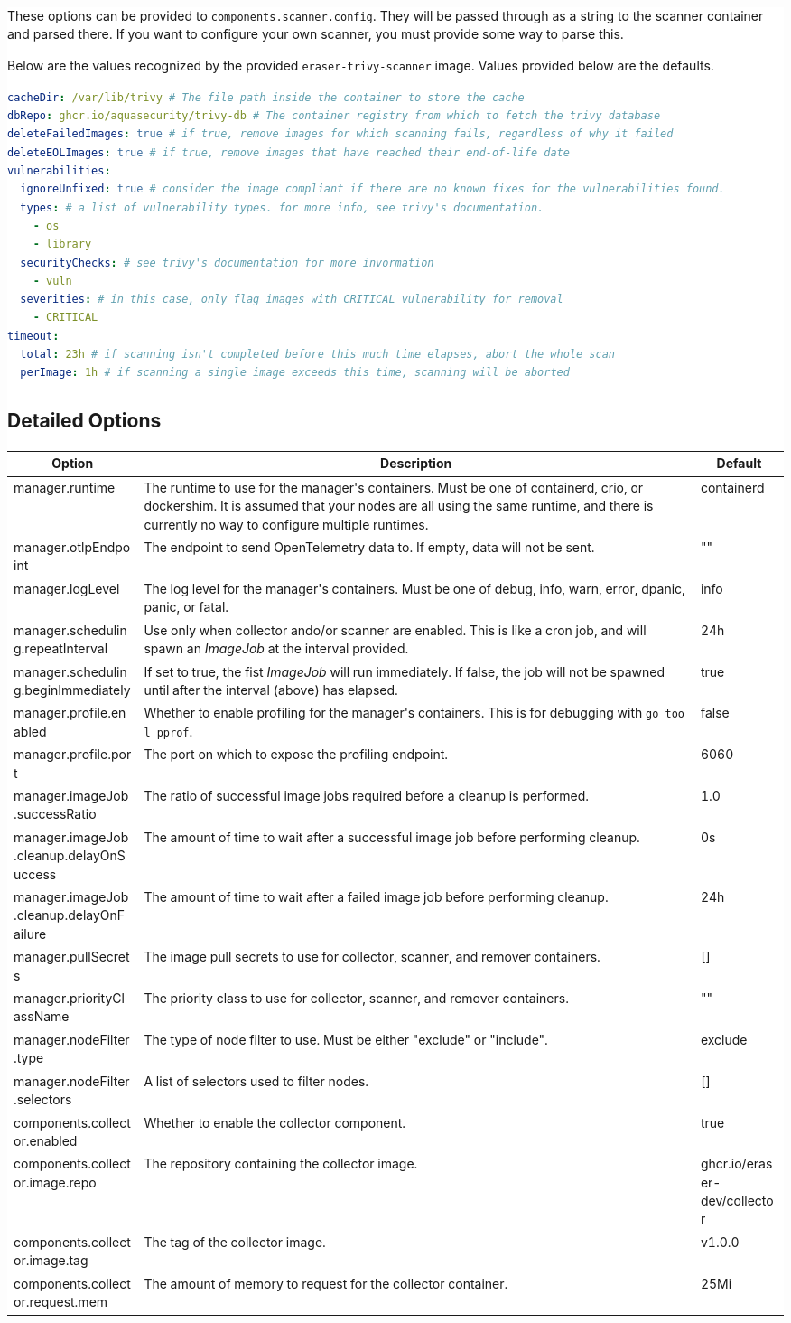 These options can be provided to `components.scanner.config`. They will be
passed through  as a string to the scanner container and parsed there. If you
want to configure your own scanner, you must provide some way to parse this.

Below are the values recognized by the provided `eraser-trivy-scanner` image.
Values provided below are the defaults.

```yaml
cacheDir: /var/lib/trivy # The file path inside the container to store the cache
dbRepo: ghcr.io/aquasecurity/trivy-db # The container registry from which to fetch the trivy database
deleteFailedImages: true # if true, remove images for which scanning fails, regardless of why it failed
deleteEOLImages: true # if true, remove images that have reached their end-of-life date
vulnerabilities:
  ignoreUnfixed: true # consider the image compliant if there are no known fixes for the vulnerabilities found.
  types: # a list of vulnerability types. for more info, see trivy's documentation.
    - os
    - library
  securityChecks: # see trivy's documentation for more invormation
    - vuln
  severities: # in this case, only flag images with CRITICAL vulnerability for removal
    - CRITICAL
timeout:
  total: 23h # if scanning isn't completed before this much time elapses, abort the whole scan
  perImage: 1h # if scanning a single image exceeds this time, scanning will be aborted
```

## Detailed Options

| Option | Description | Default |
| --- | --- | --- |
| manager.runtime | The runtime to use for the manager's containers. Must be one of containerd, crio, or dockershim. It is assumed that your nodes are all using the same runtime, and there is currently no way to configure multiple runtimes. | containerd |
| manager.otlpEndpoint | The endpoint to send OpenTelemetry data to. If empty, data will not be sent. | "" |
| manager.logLevel | The log level for the manager's containers. Must be one of debug, info, warn, error, dpanic, panic, or fatal. | info |
| manager.scheduling.repeatInterval | Use only when collector ando/or scanner are enabled. This is like a cron job, and will spawn an _ImageJob_ at the interval provided. | 24h |
| manager.scheduling.beginImmediately | If set to true, the fist _ImageJob_ will run immediately. If false, the job will not be spawned until after the interval (above) has elapsed. | true |
| manager.profile.enabled | Whether to enable profiling for the manager's containers. This is for debugging with `go tool pprof`. | false |
| manager.profile.port | The port on which to expose the profiling endpoint. | 6060 |
| manager.imageJob.successRatio | The ratio of successful image jobs required before a cleanup is performed. | 1.0 |
| manager.imageJob.cleanup.delayOnSuccess | The amount of time to wait after a successful image job before performing cleanup. | 0s |
| manager.imageJob.cleanup.delayOnFailure | The amount of time to wait after a failed image job before performing cleanup. | 24h |
| manager.pullSecrets | The image pull secrets to use for collector, scanner, and remover containers. | [] |
| manager.priorityClassName | The priority class to use for collector, scanner, and remover containers. | "" |
| manager.nodeFilter.type | The type of node filter to use. Must be either "exclude" or "include". | exclude |
| manager.nodeFilter.selectors | A list of selectors used to filter nodes. | [] |
| components.collector.enabled | Whether to enable the collector component. | true |
| components.collector.image.repo | The repository containing the collector image. | ghcr.io/eraser-dev/collector |
| components.collector.image.tag | The tag of the collector image. | v1.0.0 |
| components.collector.request.mem | The amount of memory to request for the collector container. | 25Mi |